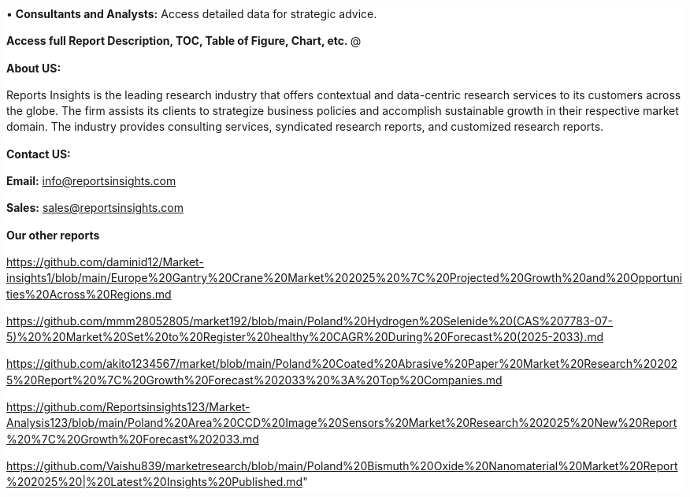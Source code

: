 • <strong>Consultants and Analysts:</strong> Access detailed data for strategic advice.
</ul>
<strong>Access full Report Description, TOC, Table of Figure, Chart, etc. </strong>@  <a href= style=color:#0000ff;></a></font>

<strong><strong>About US</strong>:</strong>

Reports Insights is the leading research industry that offers contextual and data-centric research services to its customers across the globe. The firm assists its clients to strategize business policies and accomplish sustainable growth in their respective market domain. The industry provides consulting services, syndicated research reports, and customized research reports.

<strong>Contact US:</strong>

<p class=""""><b>Email:</b> <a href=mailto:info@reportsinsights.com>info@reportsinsights.com</a></p>
<p class=""""><b>Sales:</b> <a href=mailto:sales@reportsinsights.com>sales@reportsinsights.com</a></p>

<strong>Our other reports</strong>

<a href=https://github.com/daminid12/Market-insights1/blob/main/Europe%20Gantry%20Crane%20Market%202025%20%7C%20Projected%20Growth%20and%20Opportunities%20Across%20Regions.md>https://github.com/daminid12/Market-insights1/blob/main/Europe%20Gantry%20Crane%20Market%202025%20%7C%20Projected%20Growth%20and%20Opportunities%20Across%20Regions.md</a>

<a href=https://github.com/mmm28052805/market192/blob/main/Poland%20Hydrogen%20Selenide%20(CAS%207783-07-5)%20%20Market%20Set%20to%20Register%20healthy%20CAGR%20During%20Forecast%20(2025-2033).md>https://github.com/mmm28052805/market192/blob/main/Poland%20Hydrogen%20Selenide%20(CAS%207783-07-5)%20%20Market%20Set%20to%20Register%20healthy%20CAGR%20During%20Forecast%20(2025-2033).md</a>

<a href=https://github.com/akito1234567/market/blob/main/Poland%20Coated%20Abrasive%20Paper%20Market%20Research%202025%20Report%20%7C%20Growth%20Forecast%202033%20%3A%20Top%20Companies.md>https://github.com/akito1234567/market/blob/main/Poland%20Coated%20Abrasive%20Paper%20Market%20Research%202025%20Report%20%7C%20Growth%20Forecast%202033%20%3A%20Top%20Companies.md</a>

<a href=https://github.com/Reportsinsights123/Market-Analysis123/blob/main/Poland%20Area%20CCD%20Image%20Sensors%20Market%20Research%202025%20New%20Report%20%7C%20Growth%20Forecast%202033.md>https://github.com/Reportsinsights123/Market-Analysis123/blob/main/Poland%20Area%20CCD%20Image%20Sensors%20Market%20Research%202025%20New%20Report%20%7C%20Growth%20Forecast%202033.md</a>

<a href=https://github.com/Vaishu839/marketresearch/blob/main/Poland%20Bismuth%20Oxide%20Nanomaterial%20Market%20Report%202025%20|%20Latest%20Insights%20Published.md>https://github.com/Vaishu839/marketresearch/blob/main/Poland%20Bismuth%20Oxide%20Nanomaterial%20Market%20Report%202025%20|%20Latest%20Insights%20Published.md</a>"
